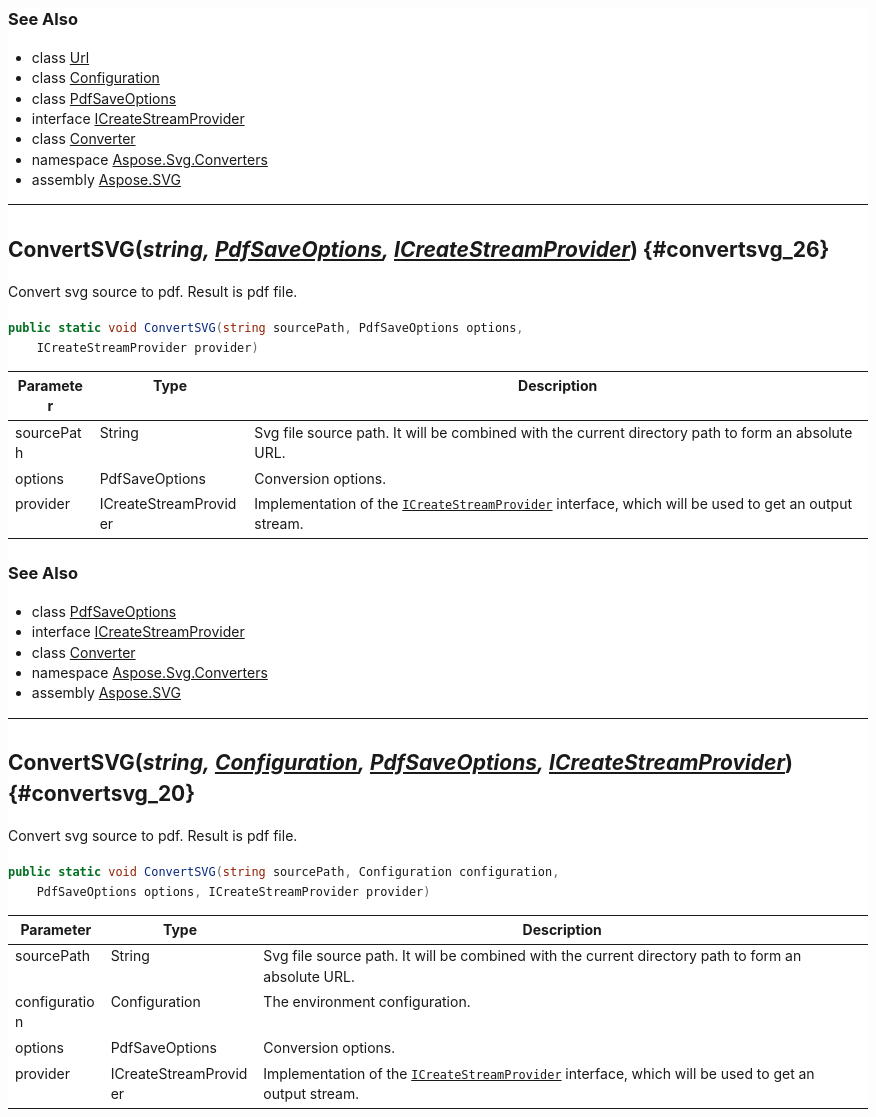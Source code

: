 ### See Also

* class [Url](../../../aspose.svg/url/)
* class [Configuration](../../../aspose.svg/configuration/)
* class [PdfSaveOptions](../../../aspose.svg.saving/pdfsaveoptions/)
* interface [ICreateStreamProvider](../../../aspose.svg.io/icreatestreamprovider/)
* class [Converter](../)
* namespace [Aspose.Svg.Converters](../../../aspose.svg.converters/)
* assembly [Aspose.SVG](../../../)

---

## ConvertSVG(*string, [PdfSaveOptions](../../../aspose.svg.saving/pdfsaveoptions/), [ICreateStreamProvider](../../../aspose.svg.io/icreatestreamprovider/)*) {#convertsvg_26}

Convert svg source to pdf. Result is pdf file.

```csharp
public static void ConvertSVG(string sourcePath, PdfSaveOptions options, 
    ICreateStreamProvider provider)
```

| Parameter | Type | Description |
| --- | --- | --- |
| sourcePath | String | Svg file source path. It will be combined with the current directory path to form an absolute URL. |
| options | PdfSaveOptions | Conversion options. |
| provider | ICreateStreamProvider | Implementation of the [`ICreateStreamProvider`](../../../aspose.svg.io/icreatestreamprovider/) interface, which will be used to get an output stream. |

### See Also

* class [PdfSaveOptions](../../../aspose.svg.saving/pdfsaveoptions/)
* interface [ICreateStreamProvider](../../../aspose.svg.io/icreatestreamprovider/)
* class [Converter](../)
* namespace [Aspose.Svg.Converters](../../../aspose.svg.converters/)
* assembly [Aspose.SVG](../../../)

---

## ConvertSVG(*string, [Configuration](../../../aspose.svg/configuration/), [PdfSaveOptions](../../../aspose.svg.saving/pdfsaveoptions/), [ICreateStreamProvider](../../../aspose.svg.io/icreatestreamprovider/)*) {#convertsvg_20}

Convert svg source to pdf. Result is pdf file.

```csharp
public static void ConvertSVG(string sourcePath, Configuration configuration, 
    PdfSaveOptions options, ICreateStreamProvider provider)
```

| Parameter | Type | Description |
| --- | --- | --- |
| sourcePath | String | Svg file source path. It will be combined with the current directory path to form an absolute URL. |
| configuration | Configuration | The environment configuration. |
| options | PdfSaveOptions | Conversion options. |
| provider | ICreateStreamProvider | Implementation of the [`ICreateStreamProvider`](../../../aspose.svg.io/icreatestreamprovider/) interface, which will be used to get an output stream. |

